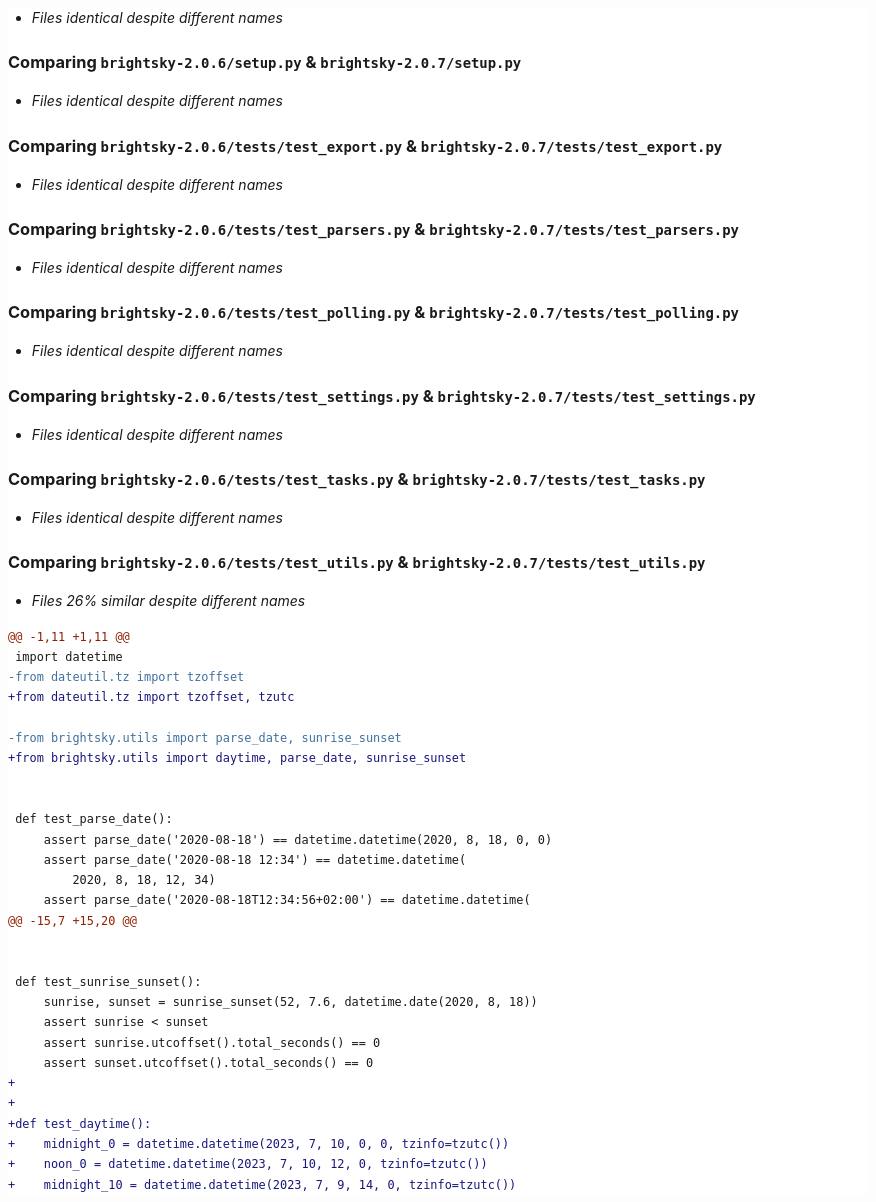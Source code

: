  * *Files identical despite different names*

### Comparing `brightsky-2.0.6/setup.py` & `brightsky-2.0.7/setup.py`

 * *Files identical despite different names*

### Comparing `brightsky-2.0.6/tests/test_export.py` & `brightsky-2.0.7/tests/test_export.py`

 * *Files identical despite different names*

### Comparing `brightsky-2.0.6/tests/test_parsers.py` & `brightsky-2.0.7/tests/test_parsers.py`

 * *Files identical despite different names*

### Comparing `brightsky-2.0.6/tests/test_polling.py` & `brightsky-2.0.7/tests/test_polling.py`

 * *Files identical despite different names*

### Comparing `brightsky-2.0.6/tests/test_settings.py` & `brightsky-2.0.7/tests/test_settings.py`

 * *Files identical despite different names*

### Comparing `brightsky-2.0.6/tests/test_tasks.py` & `brightsky-2.0.7/tests/test_tasks.py`

 * *Files identical despite different names*

### Comparing `brightsky-2.0.6/tests/test_utils.py` & `brightsky-2.0.7/tests/test_utils.py`

 * *Files 26% similar despite different names*

```diff
@@ -1,11 +1,11 @@
 import datetime
-from dateutil.tz import tzoffset
+from dateutil.tz import tzoffset, tzutc
 
-from brightsky.utils import parse_date, sunrise_sunset
+from brightsky.utils import daytime, parse_date, sunrise_sunset
 
 
 def test_parse_date():
     assert parse_date('2020-08-18') == datetime.datetime(2020, 8, 18, 0, 0)
     assert parse_date('2020-08-18 12:34') == datetime.datetime(
         2020, 8, 18, 12, 34)
     assert parse_date('2020-08-18T12:34:56+02:00') == datetime.datetime(
@@ -15,7 +15,20 @@
 
 
 def test_sunrise_sunset():
     sunrise, sunset = sunrise_sunset(52, 7.6, datetime.date(2020, 8, 18))
     assert sunrise < sunset
     assert sunrise.utcoffset().total_seconds() == 0
     assert sunset.utcoffset().total_seconds() == 0
+
+
+def test_daytime():
+    midnight_0 = datetime.datetime(2023, 7, 10, 0, 0, tzinfo=tzutc())
+    noon_0 = datetime.datetime(2023, 7, 10, 12, 0, tzinfo=tzutc())
+    midnight_10 = datetime.datetime(2023, 7, 9, 14, 0, tzinfo=tzutc())
```